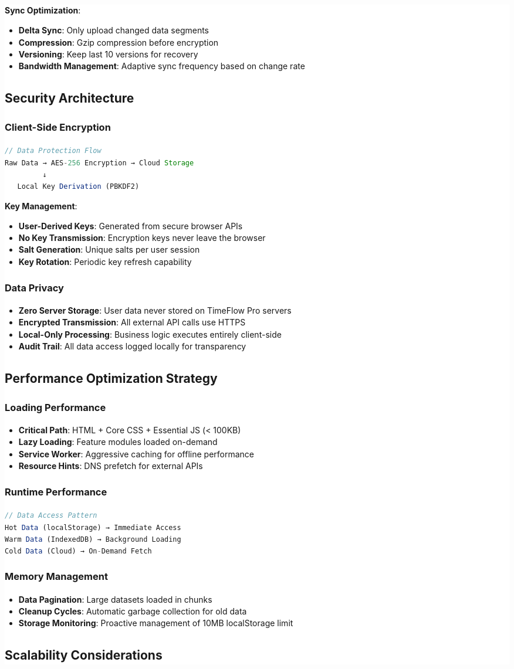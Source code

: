 **Sync Optimization**:
- **Delta Sync**: Only upload changed data segments
- **Compression**: Gzip compression before encryption
- **Versioning**: Keep last 10 versions for recovery
- **Bandwidth Management**: Adaptive sync frequency based on change rate

## Security Architecture

### Client-Side Encryption
```javascript
// Data Protection Flow
Raw Data → AES-256 Encryption → Cloud Storage
         ↓
   Local Key Derivation (PBKDF2)
```

**Key Management**:
- **User-Derived Keys**: Generated from secure browser APIs
- **No Key Transmission**: Encryption keys never leave the browser
- **Salt Generation**: Unique salts per user session
- **Key Rotation**: Periodic key refresh capability

### Data Privacy
- **Zero Server Storage**: User data never stored on TimeFlow Pro servers
- **Encrypted Transmission**: All external API calls use HTTPS
- **Local-Only Processing**: Business logic executes entirely client-side
- **Audit Trail**: All data access logged locally for transparency

## Performance Optimization Strategy

### Loading Performance
- **Critical Path**: HTML + Core CSS + Essential JS (< 100KB)
- **Lazy Loading**: Feature modules loaded on-demand
- **Service Worker**: Aggressive caching for offline performance
- **Resource Hints**: DNS prefetch for external APIs

### Runtime Performance
```javascript
// Data Access Pattern
Hot Data (localStorage) → Immediate Access
Warm Data (IndexedDB) → Background Loading
Cold Data (Cloud) → On-Demand Fetch
```

### Memory Management
- **Data Pagination**: Large datasets loaded in chunks
- **Cleanup Cycles**: Automatic garbage collection for old data
- **Storage Monitoring**: Proactive management of 10MB localStorage limit

## Scalability Considerations
